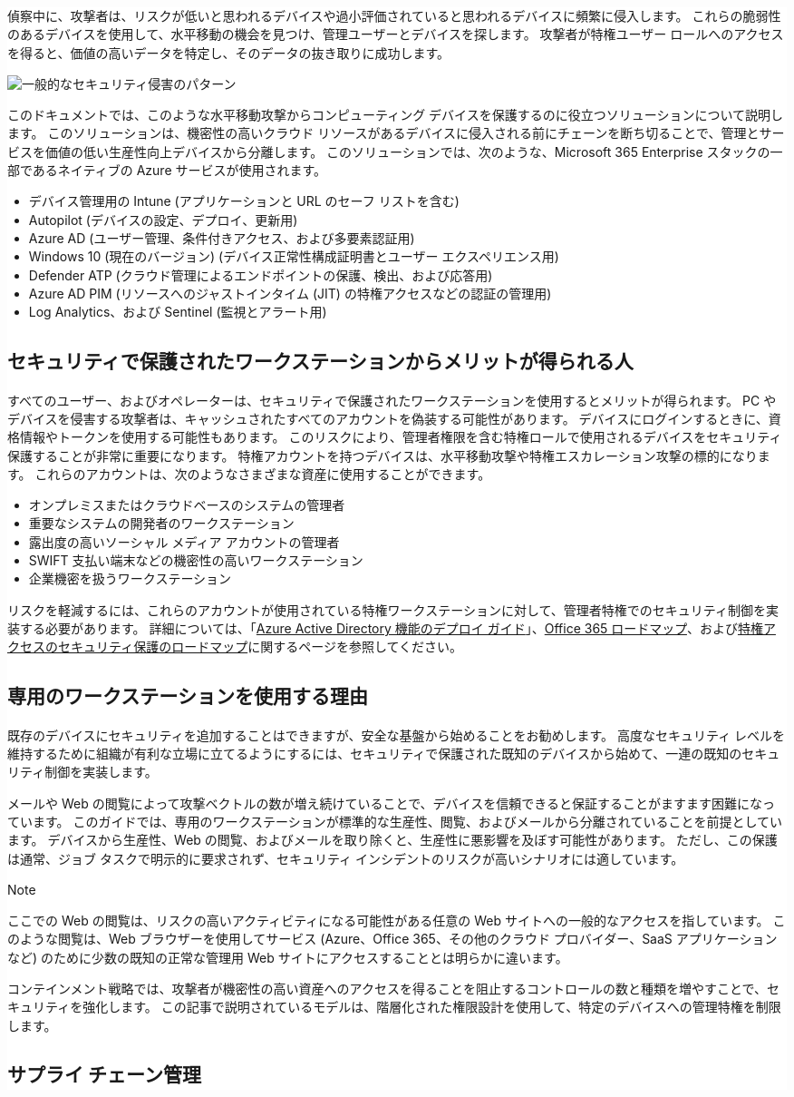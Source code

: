 偵察中に、攻撃者は、リスクが低いと思われるデバイスや過小評価されていると思われるデバイスに頻繁に侵入します。 これらの脆弱性のあるデバイスを使用して、水平移動の機会を見つけ、管理ユーザーとデバイスを探します。 攻撃者が特権ユーザー ロールへのアクセスを得ると、価値の高いデータを特定し、そのデータの抜き取りに成功します。

![一般的なセキュリティ侵害のパターン](./media/concept-azure-managed-workstation/typical-timeline.png)

このドキュメントでは、このような水平移動攻撃からコンピューティング デバイスを保護するのに役立つソリューションについて説明します。 このソリューションは、機密性の高いクラウド リソースがあるデバイスに侵入される前にチェーンを断ち切ることで、管理とサービスを価値の低い生産性向上デバイスから分離します。 このソリューションでは、次のような、Microsoft 365 Enterprise スタックの一部であるネイティブの Azure サービスが使用されます。

* デバイス管理用の Intune (アプリケーションと URL のセーフ リストを含む)
* Autopilot (デバイスの設定、デプロイ、更新用)
* Azure AD (ユーザー管理、条件付きアクセス、および多要素認証用)
* Windows 10 (現在のバージョン) (デバイス正常性構成証明書とユーザー エクスペリエンス用)
* Defender ATP (クラウド管理によるエンドポイントの保護、検出、および応答用)
* Azure AD PIM (リソースへのジャストインタイム (JIT) の特権アクセスなどの認証の管理用)
* Log Analytics、および Sentinel (監視とアラート用)

## <a name="who-benefits-from-a-secure-workstation"></a>セキュリティで保護されたワークステーションからメリットが得られる人

すべてのユーザー、およびオペレーターは、セキュリティで保護されたワークステーションを使用するとメリットが得られます。 PC やデバイスを侵害する攻撃者は、キャッシュされたすべてのアカウントを偽装する可能性があります。 デバイスにログインするときに、資格情報やトークンを使用する可能性もあります。 このリスクにより、管理者権限を含む特権ロールで使用されるデバイスをセキュリティ保護することが非常に重要になります。 特権アカウントを持つデバイスは、水平移動攻撃や特権エスカレーション攻撃の標的になります。 これらのアカウントは、次のようなさまざまな資産に使用することができます。

* オンプレミスまたはクラウドベースのシステムの管理者
* 重要なシステムの開発者のワークステーション
* 露出度の高いソーシャル メディア アカウントの管理者
* SWIFT 支払い端末などの機密性の高いワークステーション
* 企業機密を扱うワークステーション

リスクを軽減するには、これらのアカウントが使用されている特権ワークステーションに対して、管理者特権でのセキュリティ制御を実装する必要があります。 詳細については、「[Azure Active Directory 機能のデプロイ ガイド](../fundamentals/active-directory-deployment-checklist-p2.md)」、[Office 365 ロードマップ](https://aka.ms/o365secroadmap)、および[特権アクセスのセキュリティ保護のロードマップ](https://aka.ms/sparoadmap)に関するページを参照してください。

## <a name="why-use-dedicated-workstations"></a>専用のワークステーションを使用する理由

既存のデバイスにセキュリティを追加することはできますが、安全な基盤から始めることをお勧めします。 高度なセキュリティ レベルを維持するために組織が有利な立場に立てるようにするには、セキュリティで保護された既知のデバイスから始めて、一連の既知のセキュリティ制御を実装します。

メールや Web の閲覧によって攻撃ベクトルの数が増え続けていることで、デバイスを信頼できると保証することがますます困難になっています。 このガイドでは、専用のワークステーションが標準的な生産性、閲覧、およびメールから分離されていることを前提としています。 デバイスから生産性、Web の閲覧、およびメールを取り除くと、生産性に悪影響を及ぼす可能性があります。 ただし、この保護は通常、ジョブ タスクで明示的に要求されず、セキュリティ インシデントのリスクが高いシナリオには適しています。

> [!NOTE]
> ここでの Web の閲覧は、リスクの高いアクティビティになる可能性がある任意の Web サイトへの一般的なアクセスを指しています。 このような閲覧は、Web ブラウザーを使用してサービス (Azure、Office 365、その他のクラウド プロバイダー、SaaS アプリケーションなど) のために少数の既知の正常な管理用 Web サイトにアクセスすることとは明らかに違います。

コンテインメント戦略では、攻撃者が機密性の高い資産へのアクセスを得ることを阻止するコントロールの数と種類を増やすことで、セキュリティを強化します。 この記事で説明されているモデルは、階層化された権限設計を使用して、特定のデバイスへの管理特権を制限します。

## <a name="supply-chain-management"></a>サプライ チェーン管理
